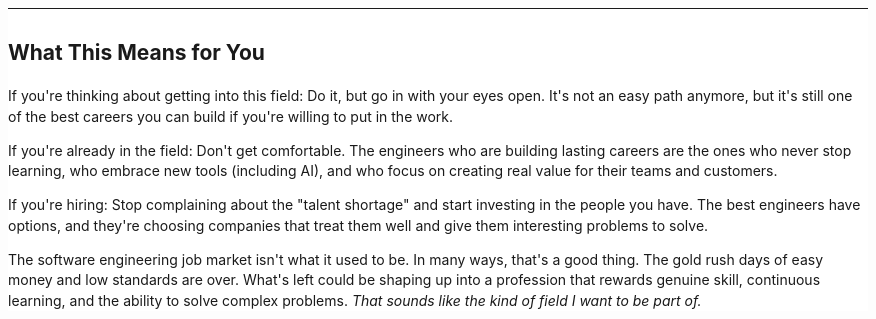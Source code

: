 
---

## What This Means for You

If you're thinking about getting into this field: Do it, but go in with your eyes open. It's not an easy path anymore, but it's still one of the best careers you can build if you're willing to put in the work.

If you're already in the field: Don't get comfortable. The engineers who are building lasting careers are the ones who never stop learning, who embrace new tools (including AI), and who focus on creating real value for their teams and customers.

If you're hiring: Stop complaining about the "talent shortage" and start investing in the people you have. The best engineers have options, and they're choosing companies that treat them well and give them interesting problems to solve.

The software engineering job market isn't what it used to be. In many ways, that's a good thing. The gold rush days of easy money and low standards are over. What's left could be shaping up into a profession that rewards genuine skill, continuous learning, and the ability to solve complex problems. *That sounds like the kind of field I want to be part of.*